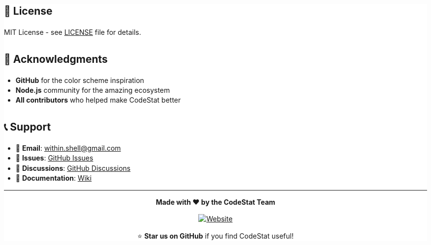 ## 📄 License

MIT License - see [LICENSE](LICENSE) file for details.

## 🙏 Acknowledgments

- **GitHub** for the color scheme inspiration
- **Node.js** community for the amazing ecosystem
- **All contributors** who helped make CodeStat better

## 📞 Support

- 📧 **Email**: within.shell@gmail.com
- 🐛 **Issues**: [GitHub Issues](https://github.com/Hybriant/codestat/issues)
- 💬 **Discussions**: [GitHub Discussions](https://github.com/Hybriant/codestat/discussions)
- 📖 **Documentation**: [Wiki](https://github.com/Hybriant/codestat/wiki)

---

<div align="center">

**Made with ❤️ by the CodeStat Team**

[![Website](https://img.shields.io/badge/website-codestat.dev-blue)](https://codestat.dev)

⭐ **Star us on GitHub** if you find CodeStat useful!

</div>